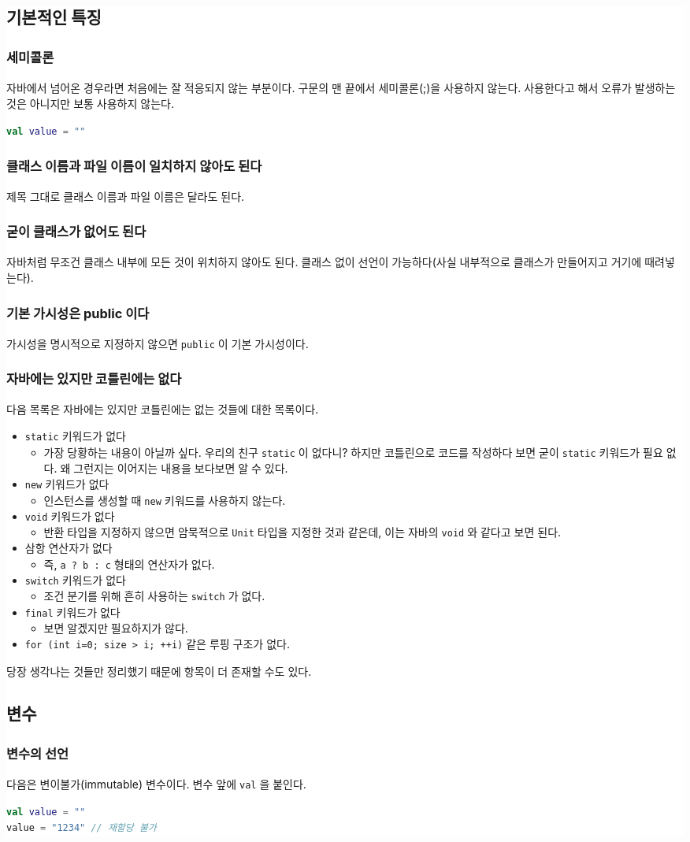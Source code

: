 ## 기본적인 특징
### 세미콜론

자바에서 넘어온 경우라면 처음에는 잘 적응되지 않는 부분이다. 구문의 맨 끝에서 세미콜론(;)을 사용하지 않는다.
사용한다고 해서 오류가 발생하는 것은 아니지만 보통 사용하지 않는다.

```kotlin
val value = ""
```

### 클래스 이름과 파일 이름이 일치하지 않아도 된다

제목 그대로 클래스 이름과 파일 이름은 달라도 된다.

### 굳이 클래스가 없어도 된다

자바처럼 무조건 클래스 내부에 모든 것이 위치하지 않아도 된다. 클래스 없이 선언이 가능하다(사실 내부적으로 클래스가 만들어지고 거기에 때려넣는다).

### 기본 가시성은 public 이다

가시성을 명시적으로 지정하지 않으면 `public` 이 기본 가시성이다.

### 자바에는 있지만 코틀린에는 없다

다음 목록은 자바에는 있지만 코틀린에는 없는 것들에 대한 목록이다.

* `static` 키워드가 없다
    * 가장 당황하는 내용이 아닐까 싶다. 우리의 친구 `static` 이 없다니? 하지만 코틀린으로 코드를 작성하다 보면 굳이 `static` 키워드가 필요 없다.
    왜 그런지는 이어지는 내용을 보다보면 알 수 있다.
* `new` 키워드가 없다
    * 인스턴스를 생성할 때 `new` 키워드를 사용하지 않는다.
* `void` 키워드가 없다
    * 반환 타입을 지정하지 않으면 암묵적으로 `Unit` 타입을 지정한 것과 같은데, 이는 자바의 `void` 와 같다고 보면 된다.
* 삼항 연산자가 없다
    * 즉, `a ? b : c` 형태의 연산자가 없다.
* `switch` 키워드가 없다
    * 조건 분기를 위해 흔히 사용하는 `switch` 가 없다.
* `final` 키워드가 없다
    * 보면 알겠지만 필요하지가 않다.
* `for (int i=0; size > i; ++i)` 같은 루핑 구조가 없다.

당장 생각나는 것들만 정리했기 때문에 항목이 더 존재할 수도 있다.

## 변수
### 변수의 선언

다음은 변이불가(immutable) 변수이다. 변수 앞에 `val` 을 붙인다.

```kotlin
val value = ""
value = "1234" // 재할당 불가
```
